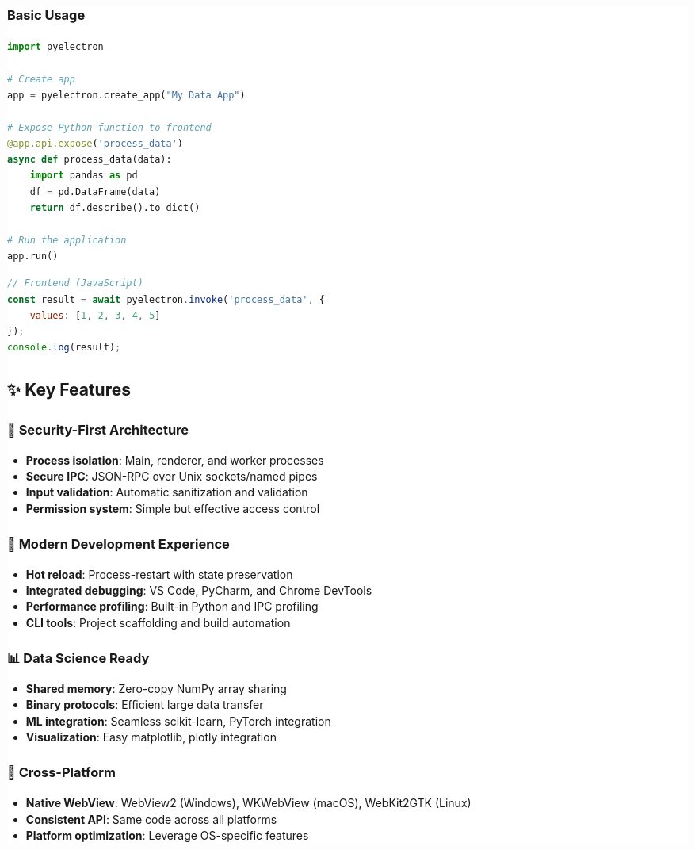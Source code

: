 ### Basic Usage

```python
import pyelectron

# Create app
app = pyelectron.create_app("My Data App")

# Expose Python function to frontend
@app.api.expose('process_data')
async def process_data(data):
    import pandas as pd
    df = pd.DataFrame(data)
    return df.describe().to_dict()

# Run the application
app.run()
```

```javascript
// Frontend (JavaScript)
const result = await pyelectron.invoke('process_data', {
    values: [1, 2, 3, 4, 5]
});
console.log(result);
```

## ✨ Key Features

### 🔐 **Security-First Architecture**
- **Process isolation**: Main, renderer, and worker processes
- **Secure IPC**: JSON-RPC over Unix sockets/named pipes
- **Input validation**: Automatic sanitization and validation
- **Permission system**: Simple but effective access control

### 🚀 **Modern Development Experience**
- **Hot reload**: Process-restart with state preservation
- **Integrated debugging**: VS Code, PyCharm, and Chrome DevTools
- **Performance profiling**: Built-in Python and IPC profiling
- **CLI tools**: Project scaffolding and build automation

### 📊 **Data Science Ready**
- **Shared memory**: Zero-copy NumPy array sharing
- **Binary protocols**: Efficient large data transfer
- **ML integration**: Seamless scikit-learn, PyTorch integration
- **Visualization**: Easy matplotlib, plotly integration

### 🔧 **Cross-Platform**
- **Native WebView**: WebView2 (Windows), WKWebView (macOS), WebKit2GTK (Linux)
- **Consistent API**: Same code across all platforms
- **Platform optimization**: Leverage OS-specific features
